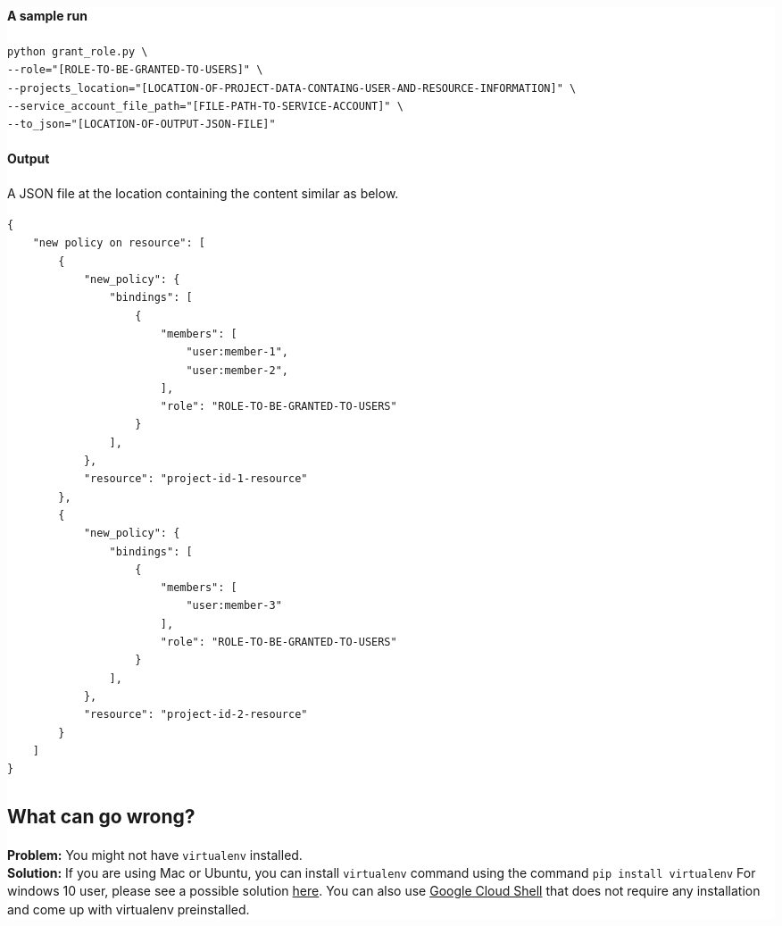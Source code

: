 #### A sample run

```
python grant_role.py \
--role="[ROLE-TO-BE-GRANTED-TO-USERS]" \
--projects_location="[LOCATION-OF-PROJECT-DATA-CONTAING-USER-AND-RESOURCE-INFORMATION]" \
--service_account_file_path="[FILE-PATH-TO-SERVICE-ACCOUNT]" \
--to_json="[LOCATION-OF-OUTPUT-JSON-FILE]"
```

#### Output

A JSON file at the location containing the content similar as below.

```
{
    "new policy on resource": [
        {
            "new_policy": {
                "bindings": [
                    {
                        "members": [
                            "user:member-1",
                            "user:member-2",
                        ],
                        "role": "ROLE-TO-BE-GRANTED-TO-USERS"
                    }
                ],
            },
            "resource": "project-id-1-resource"
        },
        {
            "new_policy": {
                "bindings": [
                    {
                        "members": [
                            "user:member-3"
                        ],
                        "role": "ROLE-TO-BE-GRANTED-TO-USERS"
                    }
                ],
            },
            "resource": "project-id-2-resource"
        }
    ]
}
```

## What can go wrong?

**Problem:** You might not have `virtualenv` installed. \
**Solution:** If you are using Mac or Ubuntu, you can install `virtualenv`
command using the command `pip install virtualenv` For windows 10 user, please
see a possible solution [here](https://cloud.google.com/python/setup#windows).
You can also use [Google Cloud Shell](https://cloud.google.com/shell) that does
not require any installation and come up with virtualenv preinstalled.
